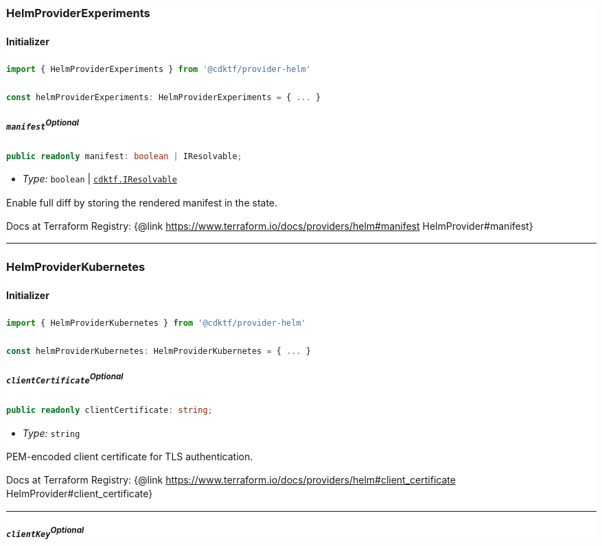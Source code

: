 
### HelmProviderExperiments <a name="@cdktf/provider-helm.HelmProviderExperiments"></a>

#### Initializer <a name="[object Object].Initializer"></a>

```typescript
import { HelmProviderExperiments } from '@cdktf/provider-helm'

const helmProviderExperiments: HelmProviderExperiments = { ... }
```

##### `manifest`<sup>Optional</sup> <a name="@cdktf/provider-helm.HelmProviderExperiments.property.manifest"></a>

```typescript
public readonly manifest: boolean | IResolvable;
```

- *Type:* `boolean` | [`cdktf.IResolvable`](#cdktf.IResolvable)

Enable full diff by storing the rendered manifest in the state.

Docs at Terraform Registry: {@link https://www.terraform.io/docs/providers/helm#manifest HelmProvider#manifest}

---

### HelmProviderKubernetes <a name="@cdktf/provider-helm.HelmProviderKubernetes"></a>

#### Initializer <a name="[object Object].Initializer"></a>

```typescript
import { HelmProviderKubernetes } from '@cdktf/provider-helm'

const helmProviderKubernetes: HelmProviderKubernetes = { ... }
```

##### `clientCertificate`<sup>Optional</sup> <a name="@cdktf/provider-helm.HelmProviderKubernetes.property.clientCertificate"></a>

```typescript
public readonly clientCertificate: string;
```

- *Type:* `string`

PEM-encoded client certificate for TLS authentication.

Docs at Terraform Registry: {@link https://www.terraform.io/docs/providers/helm#client_certificate HelmProvider#client_certificate}

---

##### `clientKey`<sup>Optional</sup> <a name="@cdktf/provider-helm.HelmProviderKubernetes.property.clientKey"></a>
